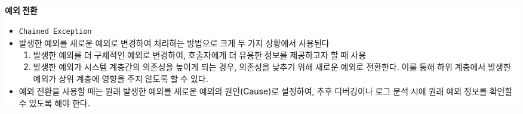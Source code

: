 
**예외 전환**
- `Chained Exception`
- 발생한 예외를 새로운 예외로 변경하여 처리하는 방법으로 크게 두 가지 상황에서 사용된다
    1. 발생한 예외를 더 구체적인 예외로 변경하여, 호출자에게 더 유용한 정보를 제공하고자 할 때 사용
    2. 발생한 예외가 시스템 계층간의 의존성을 높이게 되는 경우, 의존성을 낮추기 위해 새로운 예외로 전환한다. 이를 통해 하위 계층에서 발생한 예외가 상위 계층에 영향을 주지 않도록 할 수 있다.
- 예외 전환을 사용할 때는 원래 발생한 예외를 새로운 예외의 원인(Cause)로 설정하여, 추후 디버깅이나 로그 분석 시에 원래 예외 정보를 확인할 수 있도록 해야 한다.
